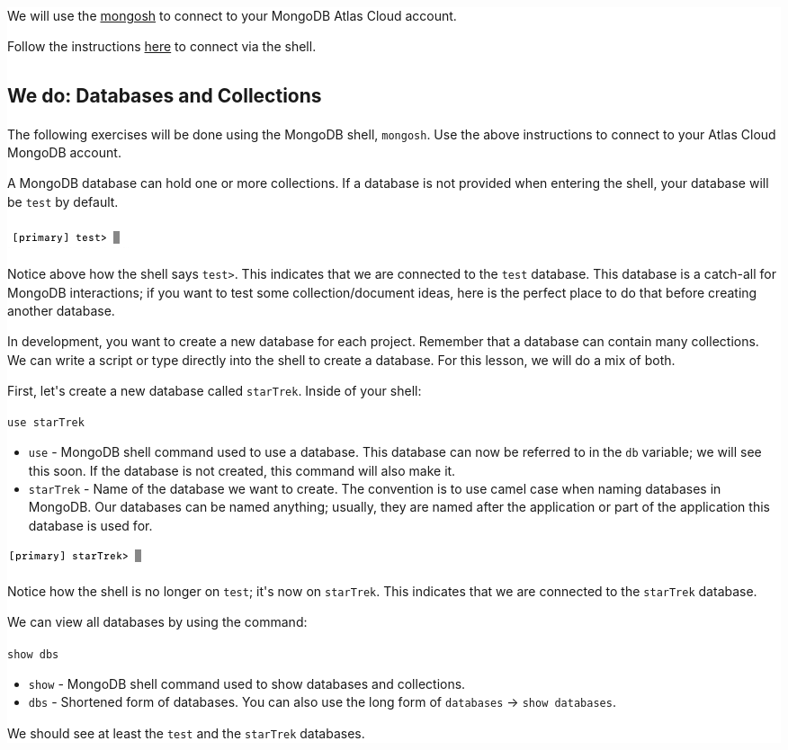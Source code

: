 We will use the [mongosh](https://www.mongodb.com/docs/mongodb-shell/) to connect to your MongoDB Atlas Cloud account.

Follow the instructions [here](https://www.mongodb.com/docs/atlas/mongo-shell-connection/) to connect via the shell.

## We do: Databases and Collections

The following exercises will be done using the MongoDB shell, `mongosh`. Use the above instructions to connect to your Atlas Cloud MongoDB account.

A MongoDB database can hold one or more collections. If a database is not provided when entering the shell, your database will be `test` by default.

![Terminal shell on test database](./assets/test-database.png)

Notice above how the shell says `test>`. This indicates that we are connected to the `test` database. This database is a catch-all for MongoDB interactions; if you want to test some collection/document ideas, here is the perfect place to do that before creating another database.

In development, you want to create a new database for each project. Remember that a database can contain many collections. We can write a script or type directly into the shell to create a database. For this lesson, we will do a mix of both.

First, let's create a new database called `starTrek`. Inside of your shell:

```bash
use starTrek
```

- `use` - MongoDB shell command used to use a database. This database can now be referred to in the `db` variable; we will see this soon. If the database is not created, this command will also make it.
- `starTrek` - Name of the database we want to create. The convention is to use camel case when naming databases in MongoDB. Our databases can be named anything; usually, they are named after the application or part of the application this database is used for.

![Star Trek database indicated](./assets/star-trek-database.png)

Notice how the shell is no longer on `test`; it's now on `starTrek`. This indicates that we are connected to the `starTrek` database.

We can view all databases by using the command:

```bash
show dbs
```

- `show` - MongoDB shell command used to show databases and collections.
- `dbs` - Shortened form of databases. You can also use the long form of `databases` -> `show databases`.

We should see at least the `test` and the `starTrek` databases.
